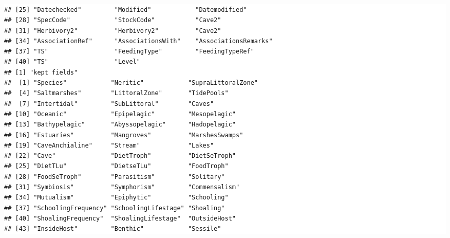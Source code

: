     ## [25] "Datechecked"         "Modified"            "Datemodified"       
    ## [28] "SpecCode"            "StockCode"           "Cave2"              
    ## [31] "Herbivory2"          "Herbivory2"          "Cave2"              
    ## [34] "AssociationRef"      "AssociationsWith"    "AssociationsRemarks"
    ## [37] "TS"                  "FeedingType"         "FeedingTypeRef"     
    ## [40] "TS"                  "Level"              
    ## [1] "kept fields"
    ##  [1] "Species"            "Neritic"            "SupraLittoralZone" 
    ##  [4] "Saltmarshes"        "LittoralZone"       "TidePools"         
    ##  [7] "Intertidal"         "SubLittoral"        "Caves"             
    ## [10] "Oceanic"            "Epipelagic"         "Mesopelagic"       
    ## [13] "Bathypelagic"       "Abyssopelagic"      "Hadopelagic"       
    ## [16] "Estuaries"          "Mangroves"          "MarshesSwamps"     
    ## [19] "CaveAnchialine"     "Stream"             "Lakes"             
    ## [22] "Cave"               "DietTroph"          "DietSeTroph"       
    ## [25] "DietTLu"            "DietseTLu"          "FoodTroph"         
    ## [28] "FoodSeTroph"        "Parasitism"         "Solitary"          
    ## [31] "Symbiosis"          "Symphorism"         "Commensalism"      
    ## [34] "Mutualism"          "Epiphytic"          "Schooling"         
    ## [37] "SchoolingFrequency" "SchoolingLifestage" "Shoaling"          
    ## [40] "ShoalingFrequency"  "ShoalingLifestage"  "OutsideHost"       
    ## [43] "InsideHost"         "Benthic"            "Sessile"           